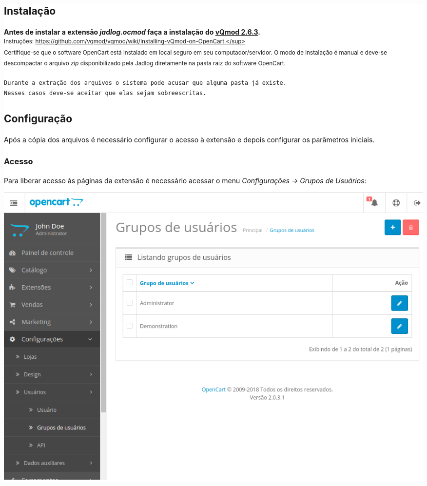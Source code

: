<a id="instala%C3%A7%C3%A3o"></a>
## Instalação
**Antes de instalar a extensão *jadlog.ocmod* faça a instalação do [vQmod 2.6.3](https://github.com/vqmod/vqmod/releases/download/v2.6.3-opencart/vqmod-2.6.3-opencart.zip).**  
<sup>Instruções: https://github.com/vqmod/vqmod/wiki/Installing-vQmod-on-OpenCart.</sup>  
Certifique-se que o software OpenCart está instalado em local seguro em seu computador/servidor. O modo de instalação é manual e deve-se descompactar o arquivo *zip* disponibilizado pela Jadlog diretamente na pasta raiz do software OpenCart.

```
Durante a extração dos arquivos o sistema pode acusar que alguma pasta já existe.
Nesses casos deve-se aceitar que elas sejam sobreescritas.
```

<a id="configura%C3%A7%C3%A3o"></a>
## Configuração
Após a cópia dos arquivos é necessário configurar o acesso à extensão e depois configurar os parâmetros iniciais.

<a id="acesso"></a>
### Acesso
Para liberar acesso às páginas da extensão é necessário acessar o menu *Configurações -> Grupos de Usuários*:

![Grupos de Usuários](grupos_de_usuarios.png)
